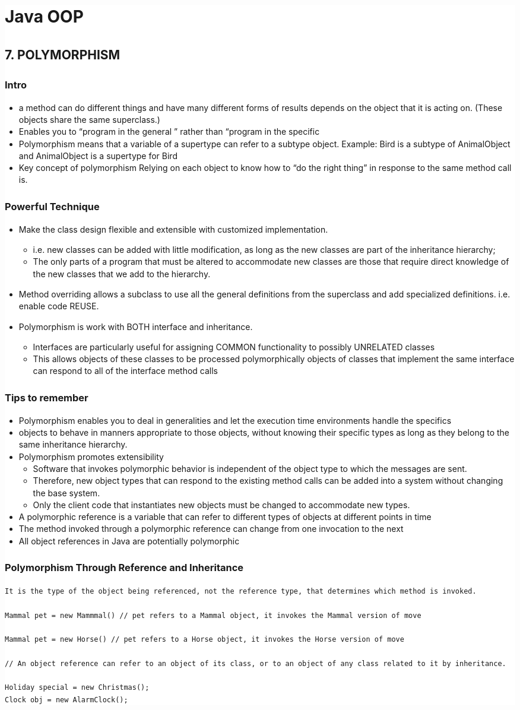 # Java OOP

## 7. POLYMORPHISM

### Intro
- a method can do different things and have many different forms of results depends on the object that it is acting on. (These objects share the same superclass.)
- Enables you to “program in the general ” rather than “program in the specific
- Polymorphism means that a variable of a supertype can refer to a subtype object. Example: Bird is a subtype of AnimalObject and AnimalObject is a supertype for Bird
- Key concept of polymorphism Relying on each object to know how to “do the right thing” in response to the same method call is.

### Powerful Technique

- Make the class design flexible and extensible with customized implementation.
  - i.e. new classes can be added with little modification, as long as the new classes are part of the inheritance hierarchy;
  - The only parts of a program that must be altered to accommodate new classes are those that require direct knowledge of the new classes that we add to the hierarchy.

- Method overriding allows a subclass to use all the general definitions from the superclass and add specialized definitions. i.e. enable code REUSE.
- Polymorphism is work with BOTH interface and inheritance.
  - Interfaces are particularly useful for assigning COMMON functionality to possibly UNRELATED classes
  - This allows objects of these classes to be processed polymorphically objects of classes that implement the same interface can respond to all of the interface method calls

### Tips to remember
- Polymorphism enables you to deal in generalities and let the execution time environments handle the specifics
- objects to behave in manners appropriate to those objects, without knowing their specific types as long as they belong to the same inheritance hierarchy.
- Polymorphism promotes extensibility
  - Software that invokes polymorphic behavior is independent of the object type to which the messages are sent.
  - Therefore, new object types that can respond to the existing method calls can be added into a system without changing the base system.
  - Only the client code that instantiates new objects must be changed to accommodate new types.
- A polymorphic reference is a variable that can refer to different types of objects at different points in time
- The method invoked through a polymorphic reference can change from one invocation to the next
- All object references in Java are potentially polymorphic

### Polymorphism Through Reference and Inheritance

``` 
It is the type of the object being referenced, not the reference type, that determines which method is invoked.

Mammal pet = new Mammmal() // pet refers to a Mammal object, it invokes the Mammal version of move

Mammal pet = new Horse() // pet refers to a Horse object, it invokes the Horse version of move

// An object reference can refer to an object of its class, or to an object of any class related to it by inheritance.

Holiday special = new Christmas(); 
Clock obj = new AlarmClock();

```
